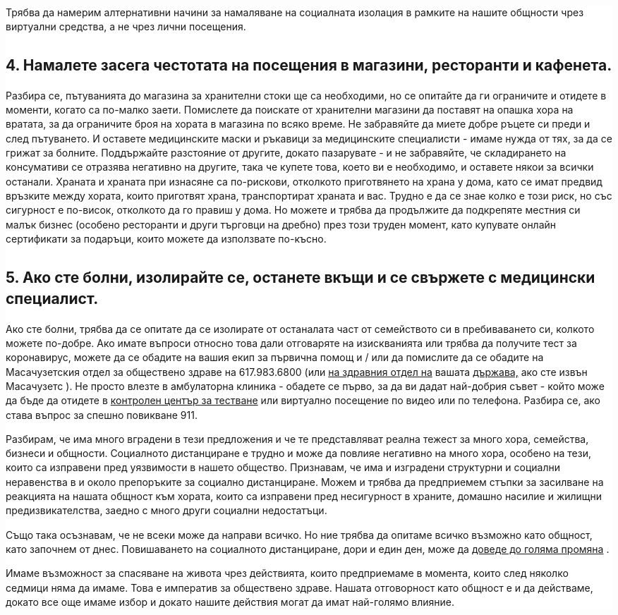 Трябва да намерим алтернативни начини за намаляване на социалната изолация в рамките на нашите общности чрез виртуални средства, а не чрез лични посещения.

## 4\. Намалете засега честотата на посещения в магазини, ресторанти и кафенета.

Разбира се, пътуванията до магазина за хранителни стоки ще са необходими, но се опитайте да ги ограничите и отидете в моменти, когато са по-малко заети. Помислете да поискате от хранителни магазини да поставят на опашка хора на вратата, за да ограничите броя на хората в магазина по всяко време. Не забравяйте да миете добре ръцете си преди и след пътуването. И оставете медицинските маски и ръкавици за медицинските специалисти - имаме нужда от тях, за да се грижат за болните. Поддържайте разстояние от другите, докато пазарувате - и не забравяйте, че складирането на консумативи се отразява негативно на другите, така че купете това, което ви е необходимо, и оставете някои за всички останали. Храната и храната при изнасяне са по-рискови, отколкото приготвянето на храна у дома, като се имат предвид връзките между хората, които приготвят храна, транспортират храната и вас. Трудно е да се знае колко е този риск, но със сигурност е по-висок, отколкото да го правиш у дома. Но можете и трябва да продължите да подкрепяте местния си малък бизнес (особено ресторанти и други търговци на дребно) през този труден момент, като купувате онлайн сертификати за подаръци, които можете да използвате по-късно.

## 5\. Ако сте болни, изолирайте се, останете вкъщи и се свържете с медицински специалист.

Ако сте болни, трябва да се опитате да се изолирате от останалата част от семейството си в пребиваването си, колкото можете по-добре. Ако имате въпроси относно това дали отговаряте на изискванията или трябва да получите тест за коронавирус, можете да се обадите на вашия екип за първична помощ и / или да помислите да се обадите на Масачузетския отдел за обществено здраве на 617.983.6800 (или [на здравния отдел на](https://www.cdc.gov/coronavirus/2019-ncov/downloads/Phone-Numbers_State-and-Local-Health-Departments.pdf) вашата [държава,](https://www.cdc.gov/coronavirus/2019-ncov/downloads/Phone-Numbers_State-and-Local-Health-Departments.pdf) ако сте извън Масачузетс ). Не просто влезте в амбулаторна клиника - обадете се първо, за да ви дадат най-добрия съвет - който може да бъде да отидете в [контролен център за тестване](https://www.theverge.com/2020/3/11/21174880/coronavirus-testing-drive-thru-colorado-connecticut-washington) или виртуално посещение по видео или по телефона. Разбира се, ако става въпрос за спешно повикване 911.

Разбирам, че има много вградени в тези предложения и че те представляват реална тежест за много хора, семейства, бизнеси и общности. Социалното дистанциране е трудно и може да повлияе негативно на много хора, особено на тези, които са изправени пред уязвимости в нашето общество. Признавам, че има и изградени структурни и социални неравенства в и около препоръките за социално дистанциране. Можем и трябва да предприемем стъпки за засилване на реакцията на нашата общност към хората, които са изправени пред несигурност в храните, домашно насилие и жилищни предизвикателства, заедно с много други социални недостатъци.

Също така осъзнавам, че не всеки може да направи всичко. Но ние трябва да опитаме всичко възможно като общност, като започнем от днес. Повишаването на социалното дистанциране, дори и един ден, може да [доведе до голяма промяна](https://www.ncbi.nlm.nih.gov/pubmed/19400970/) .

Имаме възможност за спасяване на живота чрез действията, които предприемаме в момента, които след няколко седмици няма да имаме. Това е императив за обществено здраве. Нашата отговорност като общност е и да действаме, докато все още имаме избор и докато нашите действия могат да имат най-голямо влияние.
